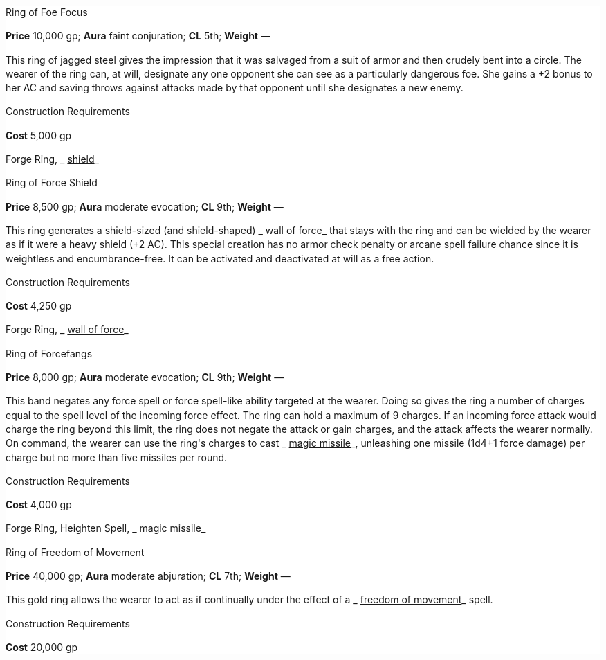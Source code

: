 Ring of Foe Focus

**Price** 10,000 gp; **Aura** faint conjuration; **CL** 5th; **Weight** —

This ring of jagged steel gives the impression that it was salvaged from a suit of armor and then crudely bent into a circle. The wearer of the ring can, at will, designate any one opponent she can see as a particularly dangerous foe. She gains a +2 bonus to her AC and saving throws against attacks made by that opponent until she designates a new enemy.

Construction Requirements

**Cost** 5,000 gp

Forge Ring, _ [shield](../../spells_dir/shield#_shield)_

Ring of Force Shield

**Price** 8,500 gp; **Aura** moderate evocation; **CL** 9th; **Weight** —

This ring generates a shield-sized (and shield-shaped) _ [wall of force](../../spells_dir/wallOfForce#_wall-of-force)_ that stays with the ring and can be wielded by the wearer as if it were a heavy shield (+2 AC). This special creation has no armor check penalty or arcane spell failure chance since it is weightless and encumbrance-free. It can be activated and deactivated at will as a free action.

Construction Requirements

**Cost** 4,250 gp

Forge Ring, _ [wall of force](../../spells_dir/wallOfForce#_wall-of-force)_

Ring of Forcefangs

**Price** 8,000 gp; **Aura** moderate evocation; **CL** 9th; **Weight** —

This band negates any force spell or force spell-like ability targeted at the wearer. Doing so gives the ring a number of charges equal to the spell level of the incoming force effect. The ring can hold a maximum of 9 charges. If an incoming force attack would charge the ring beyond this limit, the ring does not negate the attack or gain charges, and the attack affects the wearer normally. On command, the wearer can use the ring's charges to cast _ [magic missile](../../spells_dir/magicMissile#_magic-missile)_, unleashing one missile (1d4+1 force damage) per charge but no more than five missiles per round.

Construction Requirements

**Cost** 4,000 gp

Forge Ring, [Heighten Spell](../../feats#_heighten-spell), _ [magic missile](../../spells_dir/magicMissile#_magic-missile)_

Ring of Freedom of Movement

**Price** 40,000 gp; **Aura** moderate abjuration; **CL** 7th; **Weight** —

This gold ring allows the wearer to act as if continually under the effect of a _ [freedom of movement](../../spells_dir/freedomOfMovement#_freedom-of-movement)_ spell.

Construction Requirements

**Cost** 20,000 gp
